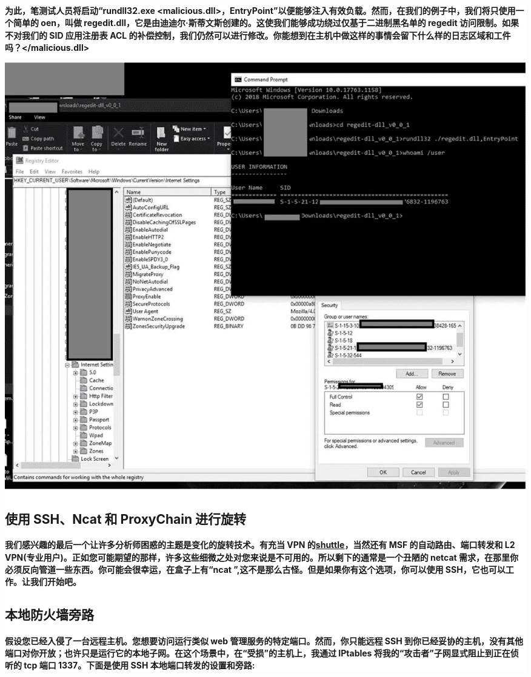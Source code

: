 **为此，笔测试人员将启动“rundll32.exe <malicious.dll>，EntryPoint”以便能够注入有效负载。然而，在我们的例子中，我们将只使用一个简单的 oen，叫做 regedit.dll，它是由迪迪尔·斯蒂文斯创建的。这使我们能够成功绕过仅基于二进制黑名单的 regedit 访问限制。如果不对我们的 SID 应用注册表 ACL 的补偿控制，我们仍然可以进行修改。你能想到在主机中做这样的事情会留下什么样的日志区域和工件吗？</malicious.dll>**

**![](img/bd181f6d90f590c629f9e51b95b60eaf.png)**

## **使用 SSH、Ncat 和 ProxyChain 进行旋转**

**我们感兴趣的最后一个让许多分析师困惑的主题是变化的旋转技术。有充当 VPN 的[shuttle](https://github.com/sshuttle/sshuttle)，当然还有 MSF 的自动路由、端口转发和 L2 VPN(专业用户)。正如您可能期望的那样，许多这些细微之处对您来说是不可用的。所以剩下的通常是一个丑陋的 netcat 需求，在那里你必须反向管道一些东西。你可能会很幸运，在盒子上有“ncat ”,这不是那么古怪。但是如果你有这个选项，你可以使用 SSH，它也可以工作。让我们开始吧。**

## **本地防火墙旁路**

**假设您已经入侵了一台远程主机。您想要访问运行类似 web 管理服务的特定端口。然而，你只能远程 SSH 到你已经妥协的主机，没有其他端口对你开放；也许只是运行它的本地子网。在这个场景中，在“受损”的主机上，我通过 IPtables 将我的“攻击者”子网显式阻止到正在侦听的 tcp 端口 1337。下面是使用 SSH 本地端口转发的设置和旁路:**

